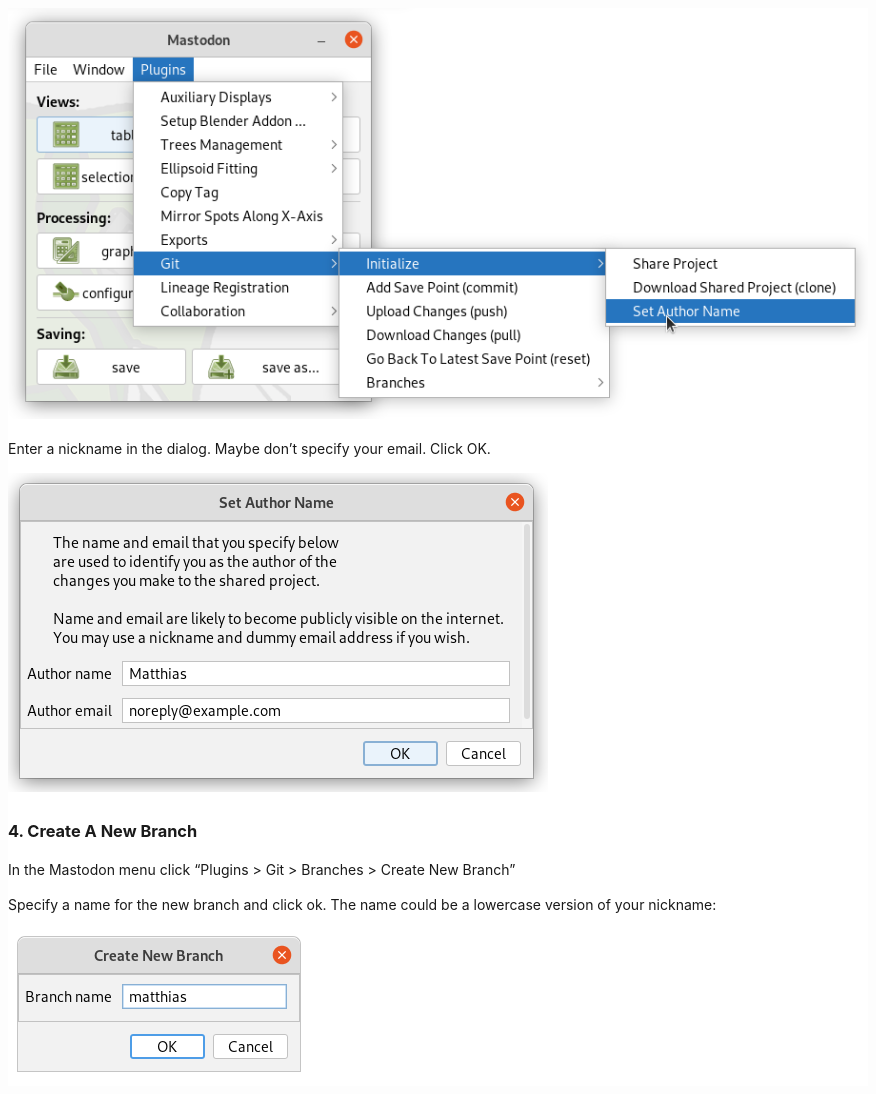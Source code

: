 ![image](images/image25.png)

Enter a nickname in the dialog. Maybe don’t specify your email. Click OK.

![image](images/image24.png)

### 4. Create A New Branch

In the Mastodon menu click “Plugins > Git > Branches > Create New Branch”

Specify a name for the new branch and click ok. The name could be a lowercase version of your nickname:

![image](images/image4.png)
